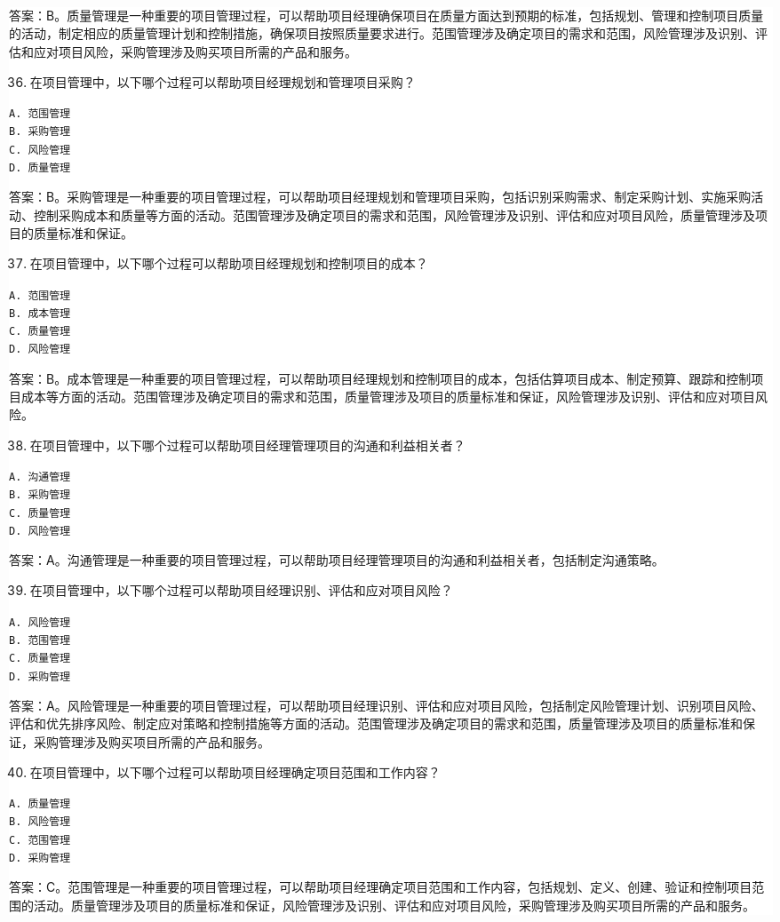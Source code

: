 答案：B。质量管理是一种重要的项目管理过程，可以帮助项目经理确保项目在质量方面达到预期的标准，包括规划、管理和控制项目质量的活动，制定相应的质量管理计划和控制措施，确保项目按照质量要求进行。范围管理涉及确定项目的需求和范围，风险管理涉及识别、评估和应对项目风险，采购管理涉及购买项目所需的产品和服务。

36. 在项目管理中，以下哪个过程可以帮助项目经理规划和管理项目采购？

```
A. 范围管理
B. 采购管理
C. 风险管理
D. 质量管理
```

答案：B。采购管理是一种重要的项目管理过程，可以帮助项目经理规划和管理项目采购，包括识别采购需求、制定采购计划、实施采购活动、控制采购成本和质量等方面的活动。范围管理涉及确定项目的需求和范围，风险管理涉及识别、评估和应对项目风险，质量管理涉及项目的质量标准和保证。

37. 在项目管理中，以下哪个过程可以帮助项目经理规划和控制项目的成本？

```
A. 范围管理
B. 成本管理
C. 质量管理
D. 风险管理
```

答案：B。成本管理是一种重要的项目管理过程，可以帮助项目经理规划和控制项目的成本，包括估算项目成本、制定预算、跟踪和控制项目成本等方面的活动。范围管理涉及确定项目的需求和范围，质量管理涉及项目的质量标准和保证，风险管理涉及识别、评估和应对项目风险。

38. 在项目管理中，以下哪个过程可以帮助项目经理管理项目的沟通和利益相关者？

```
A. 沟通管理
B. 采购管理
C. 质量管理
D. 风险管理
```

答案：A。沟通管理是一种重要的项目管理过程，可以帮助项目经理管理项目的沟通和利益相关者，包括制定沟通策略。

39. 在项目管理中，以下哪个过程可以帮助项目经理识别、评估和应对项目风险？

```
A. 风险管理
B. 范围管理
C. 质量管理
D. 采购管理
```

答案：A。风险管理是一种重要的项目管理过程，可以帮助项目经理识别、评估和应对项目风险，包括制定风险管理计划、识别项目风险、评估和优先排序风险、制定应对策略和控制措施等方面的活动。范围管理涉及确定项目的需求和范围，质量管理涉及项目的质量标准和保证，采购管理涉及购买项目所需的产品和服务。

40. 在项目管理中，以下哪个过程可以帮助项目经理确定项目范围和工作内容？

```
A. 质量管理
B. 风险管理
C. 范围管理
D. 采购管理
```

答案：C。范围管理是一种重要的项目管理过程，可以帮助项目经理确定项目范围和工作内容，包括规划、定义、创建、验证和控制项目范围的活动。质量管理涉及项目的质量标准和保证，风险管理涉及识别、评估和应对项目风险，采购管理涉及购买项目所需的产品和服务。